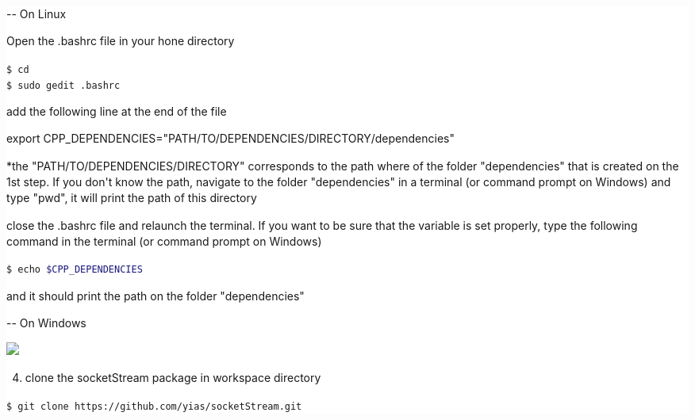 -- On Linux

Open the .bashrc file in your hone directory

```bash
$ cd
$ sudo gedit .bashrc
```

add the following line at the end of the file

export CPP_DEPENDENCIES="PATH/TO/DEPENDENCIES/DIRECTORY/dependencies"

*the "PATH/TO/DEPENDENCIES/DIRECTORY" corresponds to the path where of the folder "dependencies" that is created on the 1st step. If you don't know the path, navigate to the folder "dependencies" in a terminal (or command prompt on Windows) and type "pwd", it will print the path of this directory 

close the .bashrc file and relaunch the terminal. If you want to be sure that the variable is set properly, type the following command in the terminal (or command prompt on Windows)

```bash
$ echo $CPP_DEPENDENCIES
```

and it should print the path on the folder "dependencies"

-- On Windows

![](docs/pics/windows_env_variables_directions.png)

4) clone the socketStream package in workspace directory

```bash
$ git clone https://github.com/yias/socketStream.git
```